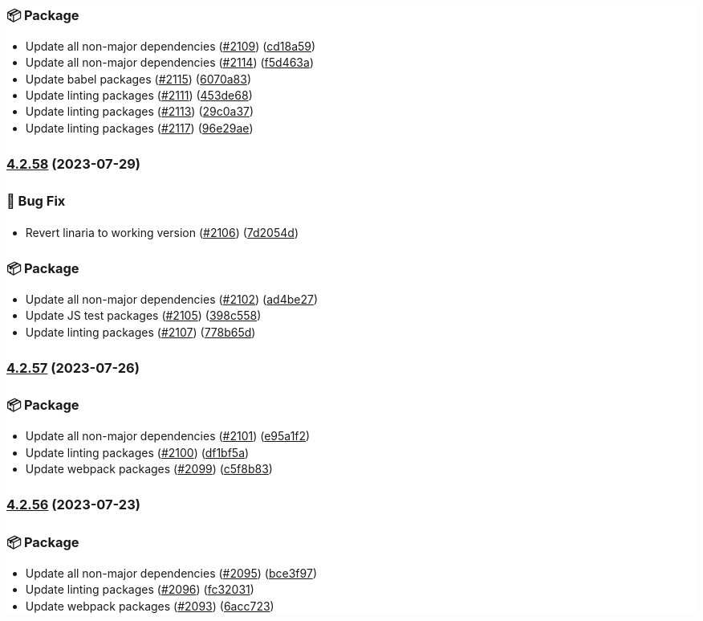 ### 📦 Package

* Update all non-major dependencies ([#2109](https://github.com/ntucker/anansi/issues/2109)) ([cd18a59](https://github.com/ntucker/anansi/commit/cd18a594ad02528a61889f1885dec0e8864bdc70))
* Update all non-major dependencies ([#2114](https://github.com/ntucker/anansi/issues/2114)) ([f5d463a](https://github.com/ntucker/anansi/commit/f5d463af325e63fbd49fcf0d0d84893cfd34db66))
* Update babel packages ([#2115](https://github.com/ntucker/anansi/issues/2115)) ([6070a83](https://github.com/ntucker/anansi/commit/6070a83916e91bb7449d26c2bbfa79536089d5bb))
* Update linting packages ([#2111](https://github.com/ntucker/anansi/issues/2111)) ([453de68](https://github.com/ntucker/anansi/commit/453de6881e53afb7f9656f8c9bc72c4f5dda4ed4))
* Update linting packages ([#2113](https://github.com/ntucker/anansi/issues/2113)) ([29c0a37](https://github.com/ntucker/anansi/commit/29c0a378ec636a71b725fce9cacb519a86e9cf8c))
* Update linting packages ([#2117](https://github.com/ntucker/anansi/issues/2117)) ([96e29ae](https://github.com/ntucker/anansi/commit/96e29ae47ab3943664900cc64f40c1c4496c33af))

### [4.2.58](https://github.com/ntucker/anansi/compare/example-react-18@4.2.57...example-react-18@4.2.58) (2023-07-29)

### 🐛 Bug Fix

* Revert linaria to working version ([#2106](https://github.com/ntucker/anansi/issues/2106)) ([7d2054d](https://github.com/ntucker/anansi/commit/7d2054d9357d6c471815effe2fb18d98eeca3ef5))

### 📦 Package

* Update all non-major dependencies ([#2102](https://github.com/ntucker/anansi/issues/2102)) ([ad4be27](https://github.com/ntucker/anansi/commit/ad4be27a6a8c0a3377fd4db0fddac7d9ff7d90ad))
* Update JS test packages ([#2105](https://github.com/ntucker/anansi/issues/2105)) ([398c558](https://github.com/ntucker/anansi/commit/398c558a22ddf07ddb9ee3beb735038dd34bb43d))
* Update linting packages ([#2107](https://github.com/ntucker/anansi/issues/2107)) ([778b65d](https://github.com/ntucker/anansi/commit/778b65d4729e425aa883ad525783bfe8b37735ca))

### [4.2.57](https://github.com/ntucker/anansi/compare/example-react-18@4.2.56...example-react-18@4.2.57) (2023-07-26)

### 📦 Package

* Update all non-major dependencies ([#2101](https://github.com/ntucker/anansi/issues/2101)) ([e95a1f2](https://github.com/ntucker/anansi/commit/e95a1f2606d58f73f3d712500042869514ca91fa))
* Update linting packages ([#2100](https://github.com/ntucker/anansi/issues/2100)) ([df1bf5a](https://github.com/ntucker/anansi/commit/df1bf5aad54d12e045b4b8075185f406d52cfd00))
* Update webpack packages ([#2099](https://github.com/ntucker/anansi/issues/2099)) ([c5f8b83](https://github.com/ntucker/anansi/commit/c5f8b83e7a53ab5007af1c7bfc2a964495d977ed))

### [4.2.56](https://github.com/ntucker/anansi/compare/example-react-18@4.2.55...example-react-18@4.2.56) (2023-07-23)

### 📦 Package

* Update all non-major dependencies ([#2095](https://github.com/ntucker/anansi/issues/2095)) ([bce3f97](https://github.com/ntucker/anansi/commit/bce3f97f09705c4060bd1059914ce82624718c57))
* Update linting packages ([#2096](https://github.com/ntucker/anansi/issues/2096)) ([fc32031](https://github.com/ntucker/anansi/commit/fc3203185b1c5924d81502ea9b6ea9a951fc6305))
* Update webpack packages ([#2093](https://github.com/ntucker/anansi/issues/2093)) ([6acc723](https://github.com/ntucker/anansi/commit/6acc7234fe3bfd691e84efc2831694e758f0fd6c))
